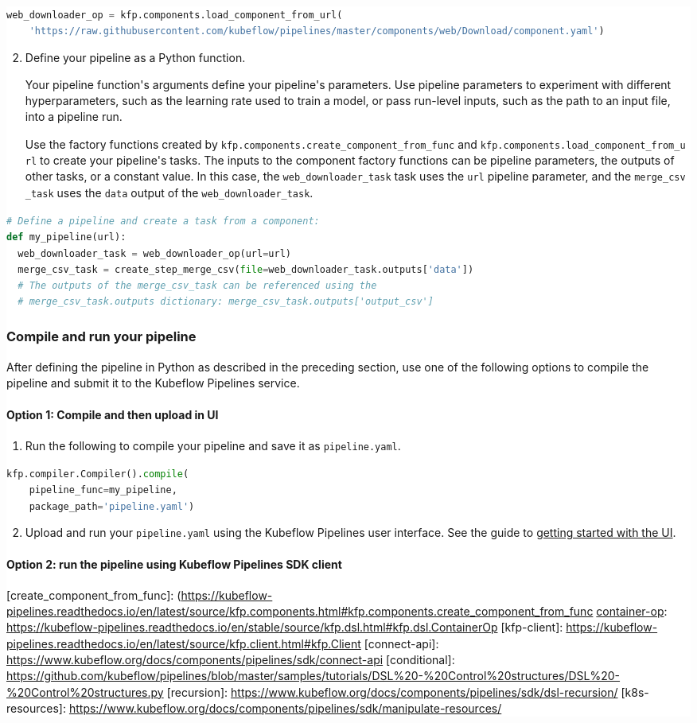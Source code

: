 [load_component_from_url]: https://kubeflow-pipelines.readthedocs.io/en/latest/source/kfp.components.html?highlight=load_component_from_url#kfp.components.load_component_from_url


```python id="QDzFCaGQa_oR"
web_downloader_op = kfp.components.load_component_from_url(
    'https://raw.githubusercontent.com/kubeflow/pipelines/master/components/web/Download/component.yaml')
```


2.  Define your pipeline as a Python function. 

    Your pipeline function's arguments define your pipeline's parameters. Use
    pipeline parameters to experiment with different hyperparameters, such as
    the learning rate used to train a model, or pass run-level inputs, such as
    the path to an input file, into a pipeline run.
    
    Use the factory functions created by
    `kfp.components.create_component_from_func` and
    `kfp.components.load_component_from_url` to create your pipeline's tasks. 
    The inputs to the component factory functions can be pipeline parameters,
    the outputs of other tasks, or a constant value. In this case, the
    `web_downloader_task` task uses the `url` pipeline parameter, and the
    `merge_csv_task` uses the `data` output of the `web_downloader_task`.
    


```python id="WsyKJeBOTlkz"
# Define a pipeline and create a task from a component:
def my_pipeline(url):
  web_downloader_task = web_downloader_op(url=url)
  merge_csv_task = create_step_merge_csv(file=web_downloader_task.outputs['data'])
  # The outputs of the merge_csv_task can be referenced using the
  # merge_csv_task.outputs dictionary: merge_csv_task.outputs['output_csv']
```


### Compile and run your pipeline

After defining the pipeline in Python as described in the preceding section, use one of the following options to compile the pipeline and submit it to the Kubeflow Pipelines service.

#### Option 1: Compile and then upload in UI

1.  Run the following to compile your pipeline and save it as `pipeline.yaml`. 



```python id="U0Ll8ve2WNUo"
kfp.compiler.Compiler().compile(
    pipeline_func=my_pipeline,
    package_path='pipeline.yaml')
```


2.  Upload and run your `pipeline.yaml` using the Kubeflow Pipelines user interface.
See the guide to [getting started with the UI][quickstart].

[quickstart]: https://www.kubeflow.org/docs/components/pipelines/pipelines-quickstart



#### Option 2: run the pipeline using Kubeflow Pipelines SDK client


[container-op]: https://kubeflow-pipelines.readthedocs.io/en/latest/source/kfp.dsl.html#kfp.dsl.ContainerOp
[component-spec]: https://www.kubeflow.org/docs/components/pipelines/reference/component-spec/
[python-function-component]: https://www.kubeflow.org/docs/components/pipelines/sdk/python-function-components/
[component-dev]: https://www.kubeflow.org/docs/components/pipelines/sdk/component-development/
[python-function-component-data-passing]: https://www.kubeflow.org/docs/components/pipelines/sdk/python-function-components/#understanding-how-data-is-passed-between-components
[prebuilt-components]: https://www.kubeflow.org/docs/examples/shared-resources/
[web-download-component]: https://github.com/kubeflow/pipelines/blob/master/components/web/Download/component.yaml
[python-function-components]: https://www.kubeflow.org/docs/components/pipelines/sdk/python-function-components/
[input-path]: https://kubeflow-pipelines.readthedocs.io/en/latest/source/kfp.components.html?highlight=inputpath#kfp.components.InputPath
[output-path]: https://kubeflow-pipelines.readthedocs.io/en/latest/source/kfp.components.html?highlight=outputpath#kfp.components.OutputPath
[create_component_from_func]: (https://kubeflow-pipelines.readthedocs.io/en/latest/source/kfp.components.html#kfp.components.create_component_from_func
[container-op]: https://kubeflow-pipelines.readthedocs.io/en/stable/source/kfp.dsl.html#kfp.dsl.ContainerOp
[kfp-client]: https://kubeflow-pipelines.readthedocs.io/en/latest/source/kfp.client.html#kfp.Client
[connect-api]: https://www.kubeflow.org/docs/components/pipelines/sdk/connect-api
[conditional]: https://github.com/kubeflow/pipelines/blob/master/samples/tutorials/DSL%20-%20Control%20structures/DSL%20-%20Control%20structures.py
[recursion]: https://www.kubeflow.org/docs/components/pipelines/sdk/dsl-recursion/
[k8s-resources]: https://www.kubeflow.org/docs/components/pipelines/sdk/manipulate-resources/